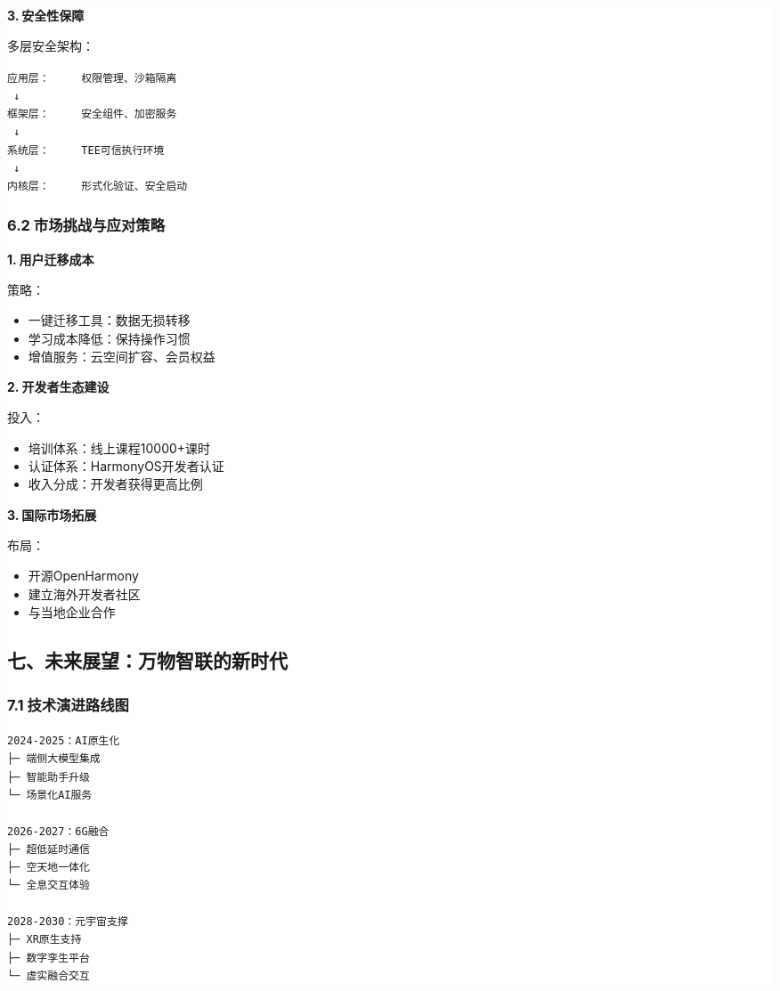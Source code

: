**3. 安全性保障**

多层安全架构：
```
应用层：     权限管理、沙箱隔离
 ↓
框架层：     安全组件、加密服务
 ↓
系统层：     TEE可信执行环境
 ↓
内核层：     形式化验证、安全启动
```

### 6.2 市场挑战与应对策略

**1. 用户迁移成本**

策略：
- 一键迁移工具：数据无损转移
- 学习成本降低：保持操作习惯
- 增值服务：云空间扩容、会员权益

**2. 开发者生态建设**

投入：
- 培训体系：线上课程10000+课时
- 认证体系：HarmonyOS开发者认证
- 收入分成：开发者获得更高比例

**3. 国际市场拓展**

布局：
- 开源OpenHarmony
- 建立海外开发者社区
- 与当地企业合作

## 七、未来展望：万物智联的新时代

### 7.1 技术演进路线图

```
2024-2025：AI原生化
├─ 端侧大模型集成
├─ 智能助手升级
└─ 场景化AI服务

2026-2027：6G融合
├─ 超低延时通信
├─ 空天地一体化
└─ 全息交互体验

2028-2030：元宇宙支撑
├─ XR原生支持
├─ 数字孪生平台
└─ 虚实融合交互
```
